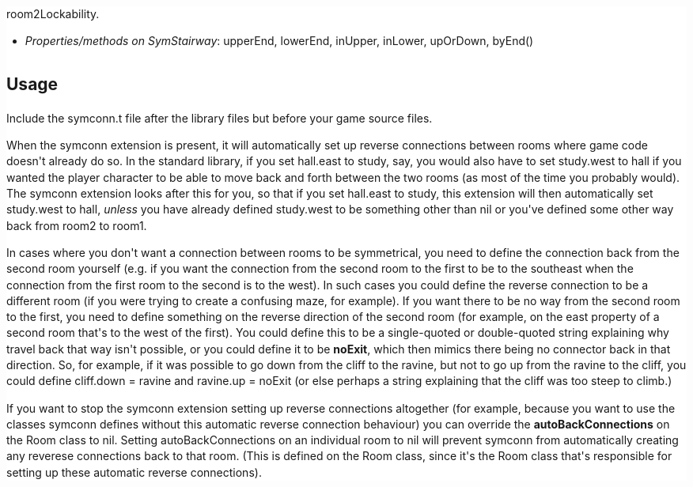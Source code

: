   <span class="code">room2Lockability</span>.
- *Properties/methods on SymStairway*:
  <span class="code">upperEnd</span>,
  <span class="code">lowerEnd</span>, <span class="code">inUpper</span>,
  <span class="code">inLower</span>, <span class="code">upOrDown</span>,
  <span class="code">byEnd()</span>

<span id="usage"></span>

## Usage

Include the symconn.t file after the library files but before your game
source files.

When the symconn extension is present, it will automatically set up
reverse connections between rooms where game code doesn't already do so.
In the standard library, if you set <span class="code">hall.east</span>
to <span class="code">study</span>, say, you would also have to set
<span class="code">study.west</span> to <span class="code">hall</span>
if you wanted the player character to be able to move back and forth
between the two rooms (as most of the time you probably would). The
symconn extension looks after this for you, so that if you set
<span class="code">hall.east</span> to <span class="code">study</span>,
this extension will then automatically set
<span class="code">study.west</span> to <span class="code">hall</span>,
*unless* you have already defined <span class="code">study.west</span>
to be something other than <span class="code">nil</span> or you've
defined some other way back from room2 to room1.

<span id="noexit"></span>

In cases where you don't want a connection between rooms to be
symmetrical, you need to define the connection back from the second room
yourself (e.g. if you want the connection from the second room to the
first to be to the southeast when the connection from the first room to
the second is to the west). In such cases you could define the reverse
connection to be a different room (if you were trying to create a
confusing maze, for example). If you want there to be no way from the
second room to the first, you need to define something on the reverse
direction of the second room (for example, on the
<span class="code">east</span> property of a second room that's to the
west of the first). You could define this to be a single-quoted or
double-quoted string explaining why travel back that way isn't possible,
or you could define it to be **noExit**, which then mimics there being
no connector back in that direction. So, for example, if it was possible
to go down from the cliff to the ravine, but not to go up from the
ravine to the cliff, you could define <span class="code">cliff.down =
ravine</span> and <span class="code">ravine.up = noExit</span> (or else
perhaps a string explaining that the cliff was too steep to climb.)

If you want to stop the symconn extension setting up reverse connections
altogether (for example, because you want to use the classes symconn
defines without this automatic reverse connection behaviour) you can
override the **autoBackConnections** on the Room class to nil. Setting
<span class="code">autoBackConnections</span> on an individual room to
nil will prevent symconn from automatically creating any reverese
connections back to that room. (This is defined on the Room class, since
it's the Room class that's responsible for setting up these automatic
reverse connections).  
<span id="symcons"></span>
